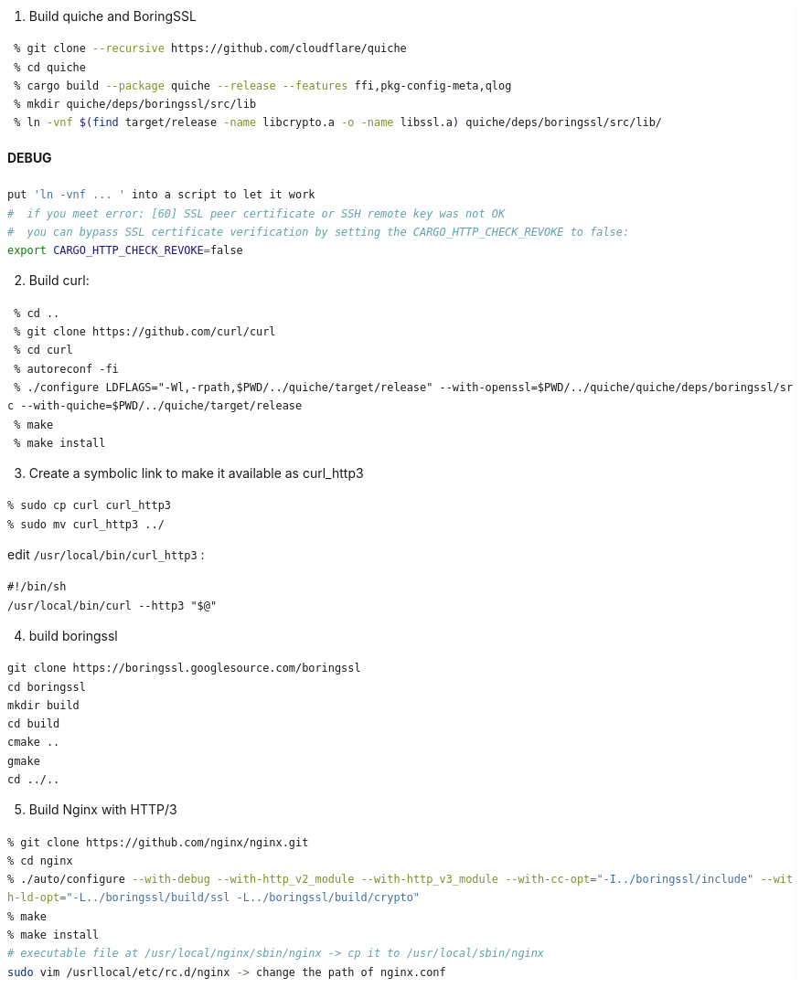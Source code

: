 1. Build quiche and BoringSSL
```bash
 % git clone --recursive https://github.com/cloudflare/quiche
 % cd quiche
 % cargo build --package quiche --release --features ffi,pkg-config-meta,qlog
 % mkdir quiche/deps/boringssl/src/lib
 % ln -vnf $(find target/release -name libcrypto.a -o -name libssl.a) quiche/deps/boringssl/src/lib/
```
#### DEBUG
```bash
put 'ln -vnf ... ' into a script to let it work
#  if you meet error: [60] SSL peer certificate or SSH remote key was not OK
#  you can bypass SSL certificate verification by setting the CARGO_HTTP_CHECK_REVOKE to false:
export CARGO_HTTP_CHECK_REVOKE=false
```
> 
2. Build curl:
```
 % cd ..
 % git clone https://github.com/curl/curl
 % cd curl
 % autoreconf -fi
 % ./configure LDFLAGS="-Wl,-rpath,$PWD/../quiche/target/release" --with-openssl=$PWD/../quiche/quiche/deps/boringssl/src --with-quiche=$PWD/../quiche/target/release
 % make
 % make install
```
3. Create a symbolic link to make it available as curl_http3
```
% sudo cp curl curl_http3
% sudo mv curl_http3 ../
```
edit `/usr/local/bin/curl_http3` :
```bash!
#!/bin/sh
/usr/local/bin/curl --http3 "$@"
```

4. build boringssl
```
git clone https://boringssl.googlesource.com/boringssl
cd boringssl
mkdir build
cd build
cmake ..
gmake
cd ../..
```
5. Build Nginx with HTTP/3
```bash
% git clone https://github.com/nginx/nginx.git
% cd nginx
% ./auto/configure --with-debug --with-http_v2_module --with-http_v3_module --with-cc-opt="-I../boringssl/include" --with-ld-opt="-L../boringssl/build/ssl -L../boringssl/build/crypto"
% make
% make install
# executable file at /usr/local/nginx/sbin/nginx -> cp it to /usr/local/sbin/nginx
sudo vim /usrllocal/etc/rc.d/nginx -> change the path of nginx.conf
```
